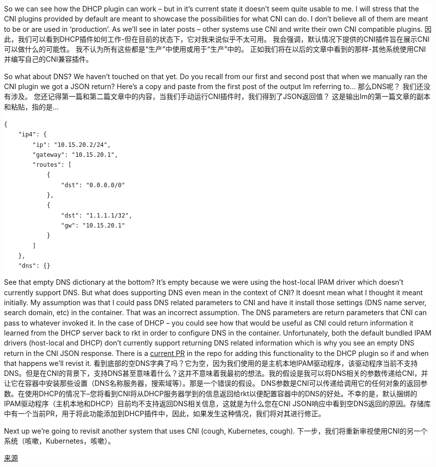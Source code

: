 So we can see how the DHCP plugin can work – but in it’s current state it doesn’t seem quite usable to me.  I will stress that the CNI plugins provided by default are meant to showcase the possibilities for what CNI can do. I don’t believe all of them are meant to be or are used in ‘production’. As we’ll see in later posts – other systems use CNI and write their own CNI compatible plugins.  因此，我们可以看到DHCP插件如何工作-但在目前的状态下，它对我来说似乎不太可用。 我会强调，默认情况下提供的CNI插件旨在展示CNI可以做什么的可能性。 我不认为所有这些都是“生产”中使用或用于“生产”中的。 正如我们将在以后的文章中看到的那样-其他系统使用CNI并编写自己的CNI兼容插件。

So what about DNS? We haven’t touched on that yet. Do you recall from our first and second post that when we manually ran the CNI plugin we got a JSON return? Here’s a copy and paste from the first post of the output Im referring to…  那么DNS呢？ 我们还没有涉及。 您还记得第一篇和第二篇文章中的内容，当我们手动运行CNI插件时，我们得到了JSON返回值？ 这是输出Im的第一篇文章的副本和粘贴，指的是…

```
{
    "ip4": {
        "ip": "10.15.20.2/24",
        "gateway": "10.15.20.1",
        "routes": [
            {
                "dst": "0.0.0.0/0"
            },
            {
                "dst": "1.1.1.1/32",
                "gw": "10.15.20.1"
            }
        ]
    },
    "dns": {}
```

See that empty DNS dictionary at the bottom? It’s empty because we were using the host-local IPAM driver which doesn’t currently support DNS. But what does supporting DNS even mean in the context of CNI? It doesnt mean what I thought it meant initially. My assumption was that I could pass DNS related parameters to CNI and have it install those settings (DNS name server, search domain, etc) in the container. That was an incorrect assumption. The DNS parameters are return parameters that CNI can pass to whatever invoked it. In the case of DHCP – you could see how that would be useful as CNI could return information it learned from the DHCP server back to rkt in order to configure DNS in the container. Unfortunately, both the default bundled IPAM drivers (host-local and DHCP) don’t currently support returning DNS related information which is why you see an empty DNS return in the CNI JSON response.  There is a [current PR](https://github.com/containernetworking/cni/pull/321) in the repo for adding this functionality to the DHCP plugin so if and when that happens we’ll revist it.  看到底部的空DNS字典了吗？它为空，因为我们使用的是主机本地IPAM驱动程序，该驱动程序当前不支持DNS。但是在CNI的背景下，支持DNS甚至意味着什么？这并不意味着我最初的想法。我的假设是我可以将DNS相关的参数传递给CNI，并让它在容器中安装那些设置（DNS名称服务器，搜索域等）。那是一个错误的假设。 DNS参数是CNI可以传递给调用它的任何对象的返回参数。在使用DHCP的情况下–您将看到CNI将从DHCP服务器学到的信息返回给rkt以便配置容器中的DNS的好处。不幸的是，默认捆绑的IPAM驱动程序（主机本地和DHCP）目前均不支持返回DNS相关信息，这就是为什么您在CNI JSON响应中看到空DNS返回的原因。存储库中有一个当前PR，用于将此功能添加到DHCP插件中，因此，如果发生这种情况，我们将对其进行修正。

Next up we’re going to revisit another system that uses CNI (cough, Kubernetes, cough).  下一步，我们将重新审视使用CNI的另一个系统（咳嗽，Kubernetes，咳嗽）。

[来源](https://www.dasblinkenlichten.com/ipam-dns-cni/)

